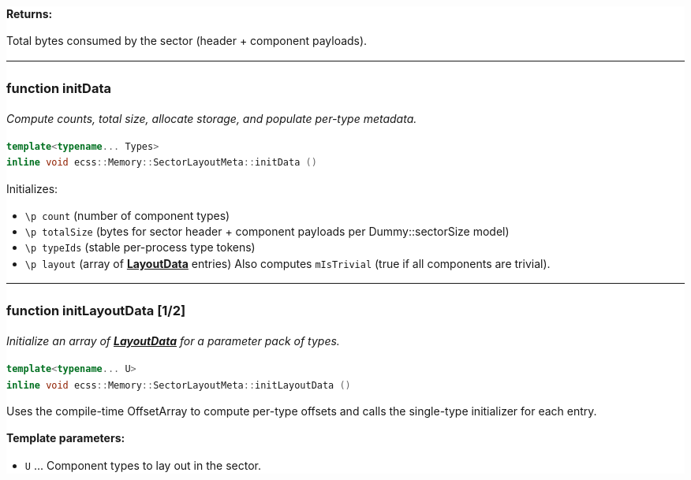 



**Returns:**

Total bytes consumed by the sector (header + component payloads). 





        

<hr>



### function initData 

_Compute counts, total size, allocate storage, and populate per-type metadata._ 
```C++
template<typename... Types>
inline void ecss::Memory::SectorLayoutMeta::initData () 
```



Initializes:
* `\p count` (number of component types)
* `\p totalSize` (bytes for sector header + component payloads per Dummy::sectorSize model)
* `\p typeIds` (stable per-process type tokens)
* `\p layout` (array of [**LayoutData**](structecss_1_1Memory_1_1LayoutData.md) entries) Also computes `mIsTrivial` (true if all components are trivial). 




        

<hr>



### function initLayoutData [1/2]

_Initialize an array of_ [_**LayoutData**_](structecss_1_1Memory_1_1LayoutData.md) _for a parameter pack of types._
```C++
template<typename... U>
inline void ecss::Memory::SectorLayoutMeta::initLayoutData () 
```



Uses the compile-time OffsetArray to compute per-type offsets and calls the single-type initializer for each entry.




**Template parameters:**


* `U` ... Component types to lay out in the sector. 



